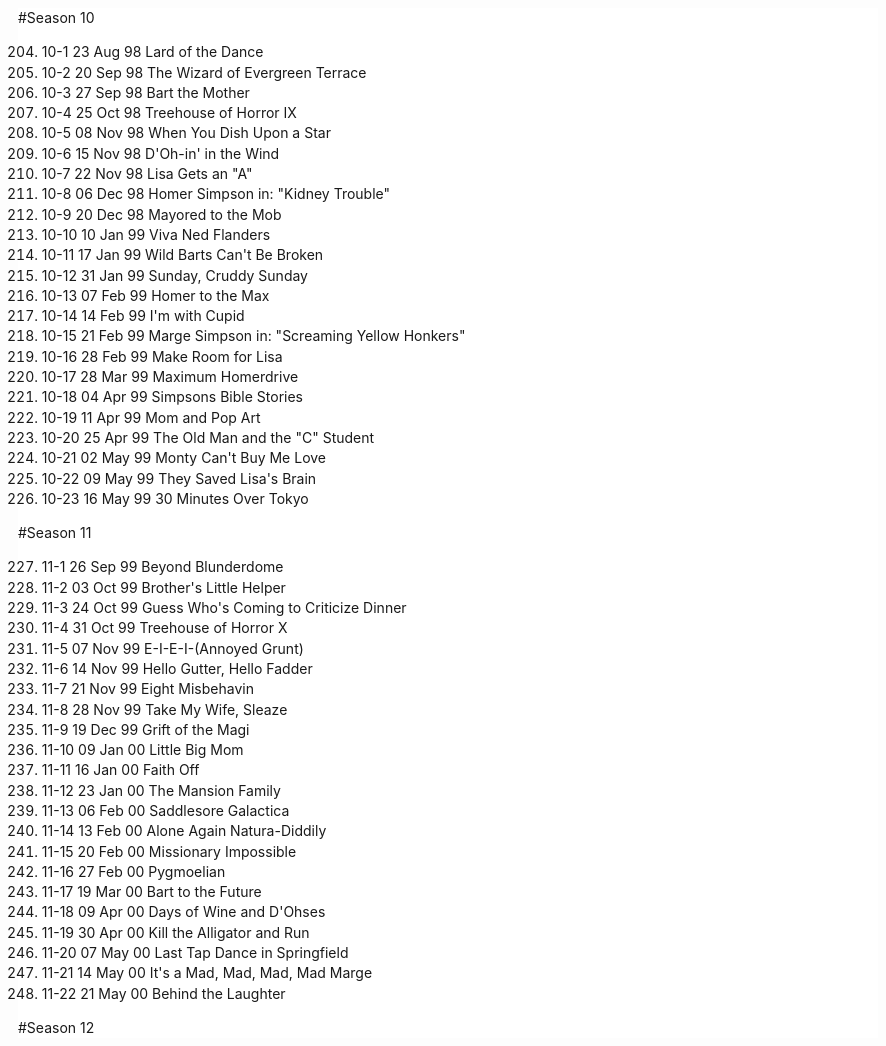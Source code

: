 #Season 10

204.   10-1                23 Aug 98   Lard of the Dance
205.   10-2                20 Sep 98   The Wizard of Evergreen Terrace
206.   10-3                27 Sep 98   Bart the Mother
207.   10-4                25 Oct 98   Treehouse of Horror IX
208.   10-5                08 Nov 98   When You Dish Upon a Star
209.   10-6                15 Nov 98   D'Oh-in' in the Wind
210.   10-7                22 Nov 98   Lisa Gets an "A"
211.   10-8                06 Dec 98   Homer Simpson in: "Kidney Trouble"
212.   10-9                20 Dec 98   Mayored to the Mob
213.   10-10               10 Jan 99   Viva Ned Flanders
214.   10-11               17 Jan 99   Wild Barts Can't Be Broken
215.   10-12               31 Jan 99   Sunday, Cruddy Sunday
216.   10-13               07 Feb 99   Homer to the Max
217.   10-14               14 Feb 99   I'm with Cupid
218.   10-15               21 Feb 99   Marge Simpson in: "Screaming Yellow Honkers"
219.   10-16               28 Feb 99   Make Room for Lisa
220.   10-17               28 Mar 99   Maximum Homerdrive
221.   10-18               04 Apr 99   Simpsons Bible Stories
222.   10-19               11 Apr 99   Mom and Pop Art
223.   10-20               25 Apr 99   The Old Man and the "C" Student
224.   10-21               02 May 99   Monty Can't Buy Me Love
225.   10-22               09 May 99   They Saved Lisa's Brain
226.   10-23               16 May 99   30 Minutes Over Tokyo

#Season 11

227.   11-1                26 Sep 99   Beyond Blunderdome
228.   11-2                03 Oct 99   Brother's Little Helper
229.   11-3                24 Oct 99   Guess Who's Coming to Criticize Dinner
230.   11-4                31 Oct 99   Treehouse of Horror X
231.   11-5                07 Nov 99   E-I-E-I-(Annoyed Grunt)
232.   11-6                14 Nov 99   Hello Gutter, Hello Fadder
233.   11-7                21 Nov 99   Eight Misbehavin
234.   11-8                28 Nov 99   Take My Wife, Sleaze
235.   11-9                19 Dec 99   Grift of the Magi
236.   11-10               09 Jan 00   Little Big Mom
237.   11-11               16 Jan 00   Faith Off
238.   11-12               23 Jan 00   The Mansion Family
239.   11-13               06 Feb 00   Saddlesore Galactica
240.   11-14               13 Feb 00   Alone Again Natura-Diddily
241.   11-15               20 Feb 00   Missionary Impossible
242.   11-16               27 Feb 00   Pygmoelian
243.   11-17               19 Mar 00   Bart to the Future
244.   11-18               09 Apr 00   Days of Wine and D'Ohses
245.   11-19               30 Apr 00   Kill the Alligator and Run
246.   11-20               07 May 00   Last Tap Dance in Springfield
247.   11-21               14 May 00   It's a Mad, Mad, Mad, Mad Marge
248.   11-22               21 May 00   Behind the Laughter

#Season 12
